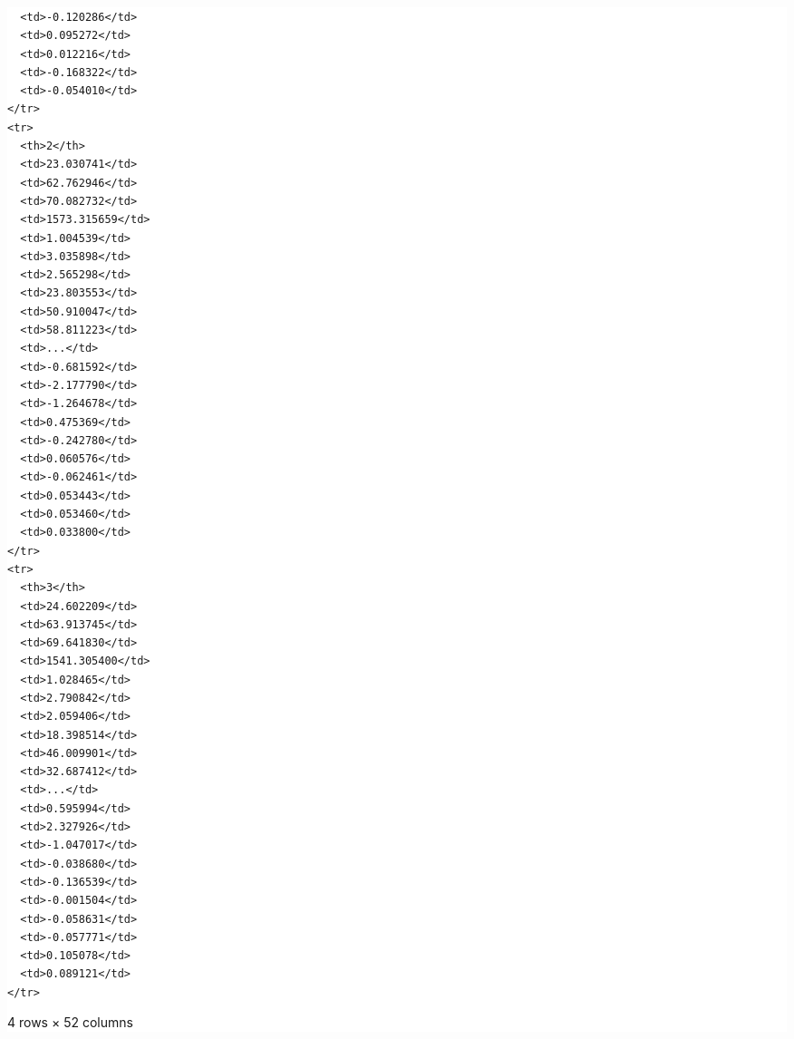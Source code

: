       <td>-0.120286</td>
      <td>0.095272</td>
      <td>0.012216</td>
      <td>-0.168322</td>
      <td>-0.054010</td>
    </tr>
    <tr>
      <th>2</th>
      <td>23.030741</td>
      <td>62.762946</td>
      <td>70.082732</td>
      <td>1573.315659</td>
      <td>1.004539</td>
      <td>3.035898</td>
      <td>2.565298</td>
      <td>23.803553</td>
      <td>50.910047</td>
      <td>58.811223</td>
      <td>...</td>
      <td>-0.681592</td>
      <td>-2.177790</td>
      <td>-1.264678</td>
      <td>0.475369</td>
      <td>-0.242780</td>
      <td>0.060576</td>
      <td>-0.062461</td>
      <td>0.053443</td>
      <td>0.053460</td>
      <td>0.033800</td>
    </tr>
    <tr>
      <th>3</th>
      <td>24.602209</td>
      <td>63.913745</td>
      <td>69.641830</td>
      <td>1541.305400</td>
      <td>1.028465</td>
      <td>2.790842</td>
      <td>2.059406</td>
      <td>18.398514</td>
      <td>46.009901</td>
      <td>32.687412</td>
      <td>...</td>
      <td>0.595994</td>
      <td>2.327926</td>
      <td>-1.047017</td>
      <td>-0.038680</td>
      <td>-0.136539</td>
      <td>-0.001504</td>
      <td>-0.058631</td>
      <td>-0.057771</td>
      <td>0.105078</td>
      <td>0.089121</td>
    </tr>
  </tbody>
</table>
<p>4 rows × 52 columns</p>
</div>
